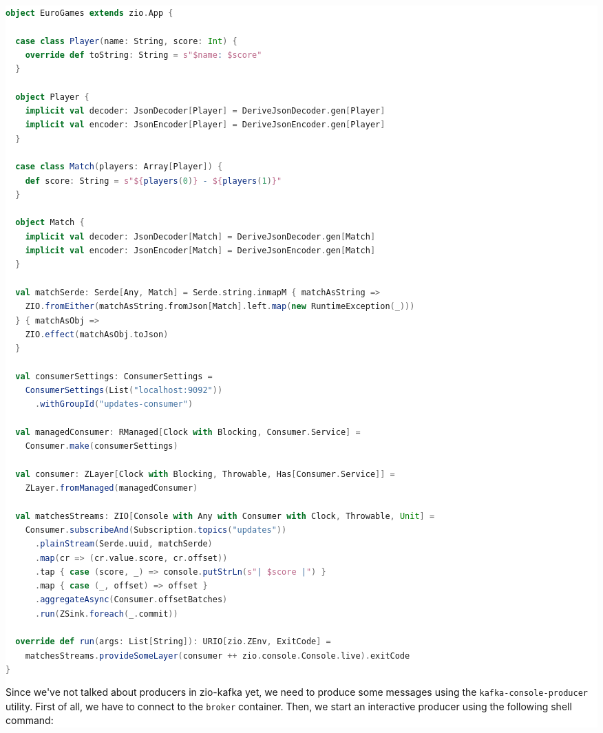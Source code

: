 ```scala
object EuroGames extends zio.App {

  case class Player(name: String, score: Int) {
    override def toString: String = s"$name: $score"
  }

  object Player {
    implicit val decoder: JsonDecoder[Player] = DeriveJsonDecoder.gen[Player]
    implicit val encoder: JsonEncoder[Player] = DeriveJsonEncoder.gen[Player]
  }

  case class Match(players: Array[Player]) {
    def score: String = s"${players(0)} - ${players(1)}"
  }

  object Match {
    implicit val decoder: JsonDecoder[Match] = DeriveJsonDecoder.gen[Match]
    implicit val encoder: JsonEncoder[Match] = DeriveJsonEncoder.gen[Match]
  }

  val matchSerde: Serde[Any, Match] = Serde.string.inmapM { matchAsString =>
    ZIO.fromEither(matchAsString.fromJson[Match].left.map(new RuntimeException(_)))
  } { matchAsObj =>
    ZIO.effect(matchAsObj.toJson)
  }

  val consumerSettings: ConsumerSettings =
    ConsumerSettings(List("localhost:9092"))
      .withGroupId("updates-consumer")

  val managedConsumer: RManaged[Clock with Blocking, Consumer.Service] =
    Consumer.make(consumerSettings)

  val consumer: ZLayer[Clock with Blocking, Throwable, Has[Consumer.Service]] =
    ZLayer.fromManaged(managedConsumer)

  val matchesStreams: ZIO[Console with Any with Consumer with Clock, Throwable, Unit] =
    Consumer.subscribeAnd(Subscription.topics("updates"))
      .plainStream(Serde.uuid, matchSerde)
      .map(cr => (cr.value.score, cr.offset))
      .tap { case (score, _) => console.putStrLn(s"| $score |") }
      .map { case (_, offset) => offset }
      .aggregateAsync(Consumer.offsetBatches)
      .run(ZSink.foreach(_.commit))

  override def run(args: List[String]): URIO[zio.ZEnv, ExitCode] =
    matchesStreams.provideSomeLayer(consumer ++ zio.console.Console.live).exitCode
}
```

Since we've not talked about producers in zio-kafka yet, we need to produce some messages using the `kafka-console-producer` utility. First of all, we have to connect to the `broker` container. Then, we start an interactive producer using the following shell command:
